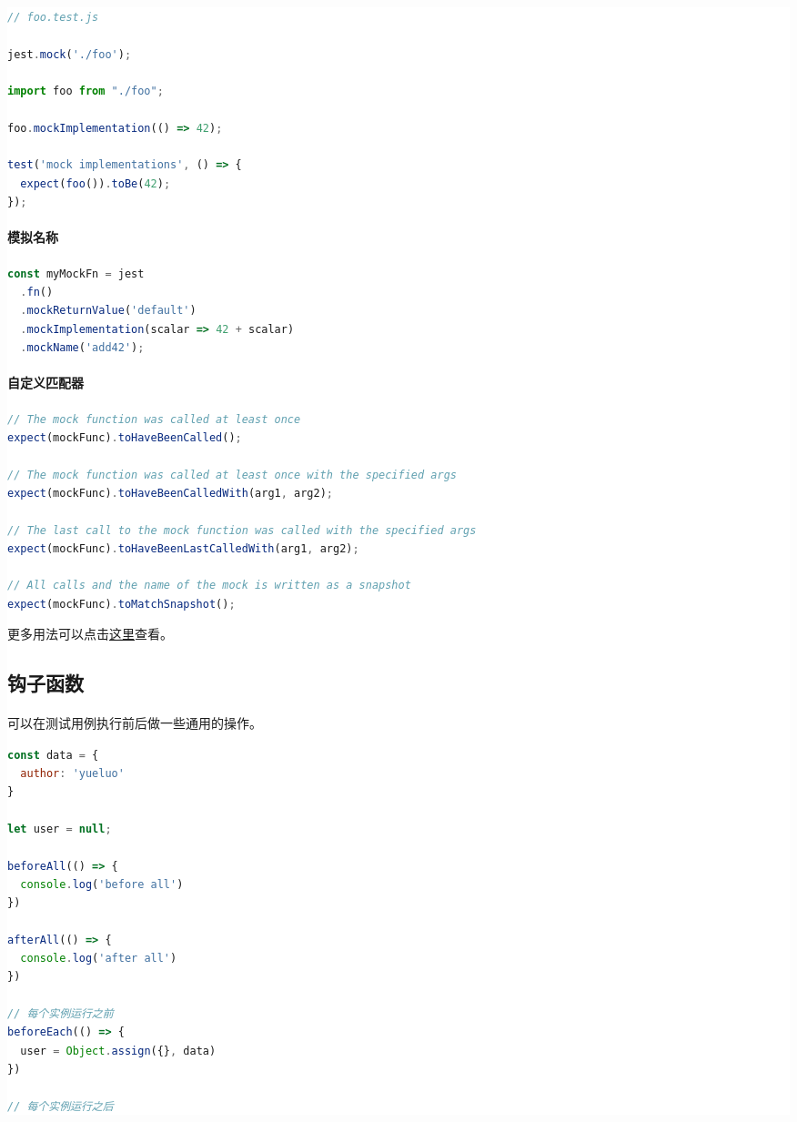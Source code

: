 ```js
// foo.test.js

jest.mock('./foo');

import foo from "./foo";

foo.mockImplementation(() => 42);

test('mock implementations', () => {
  expect(foo()).toBe(42);
});
```

#### 模拟名称

```js
const myMockFn = jest
  .fn()
  .mockReturnValue('default')
  .mockImplementation(scalar => 42 + scalar)
  .mockName('add42');
```

#### 自定义匹配器

```js
// The mock function was called at least once
expect(mockFunc).toHaveBeenCalled();

// The mock function was called at least once with the specified args
expect(mockFunc).toHaveBeenCalledWith(arg1, arg2);

// The last call to the mock function was called with the specified args
expect(mockFunc).toHaveBeenLastCalledWith(arg1, arg2);

// All calls and the name of the mock is written as a snapshot
expect(mockFunc).toMatchSnapshot();
```

更多用法可以点击[这里](https://jestjs.io/docs/mock-functions)查看。

## 钩子函数

可以在测试用例执行前后做一些通用的操作。

```js
const data = {
  author: 'yueluo'
}

let user = null;

beforeAll(() => {
  console.log('before all')
})

afterAll(() => {
  console.log('after all')
})

// 每个实例运行之前
beforeEach(() => {
  user = Object.assign({}, data)
})

// 每个实例运行之后
```